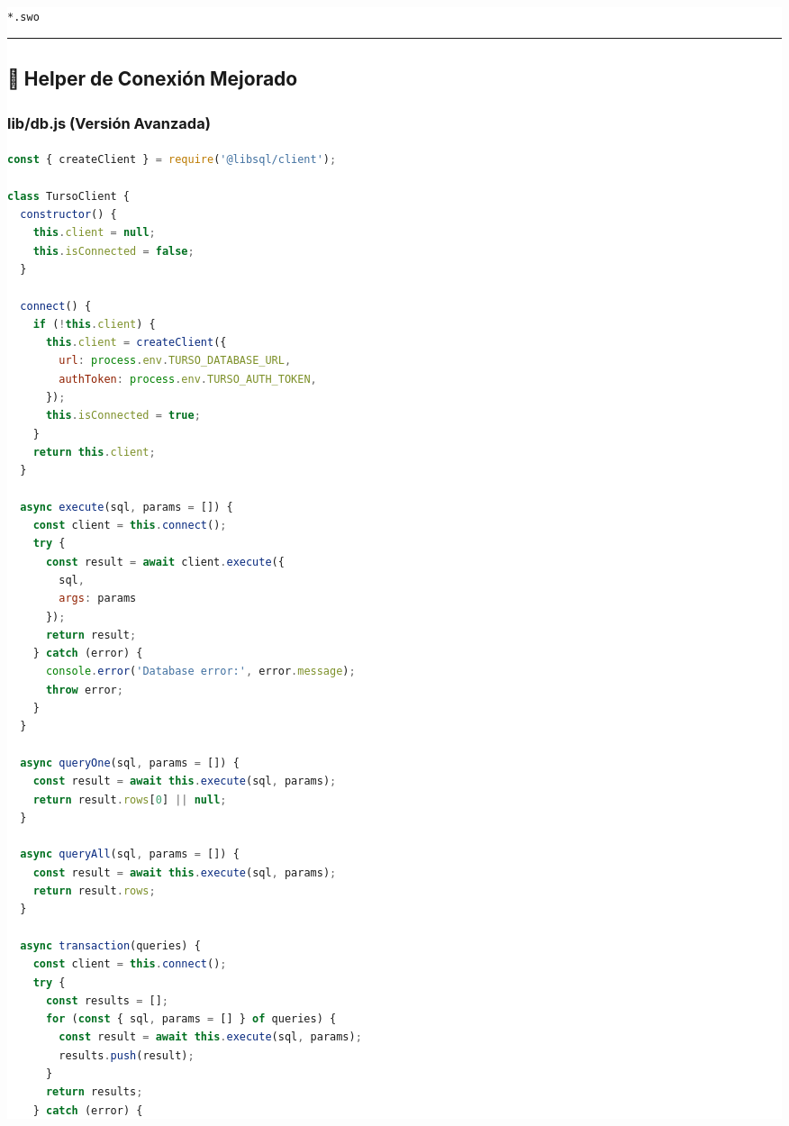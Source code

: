 ```gitignore
*.swo
```

---

## 📡 Helper de Conexión Mejorado

### lib/db.js (Versión Avanzada)
```javascript
const { createClient } = require('@libsql/client');

class TursoClient {
  constructor() {
    this.client = null;
    this.isConnected = false;
  }

  connect() {
    if (!this.client) {
      this.client = createClient({
        url: process.env.TURSO_DATABASE_URL,
        authToken: process.env.TURSO_AUTH_TOKEN,
      });
      this.isConnected = true;
    }
    return this.client;
  }

  async execute(sql, params = []) {
    const client = this.connect();
    try {
      const result = await client.execute({
        sql,
        args: params
      });
      return result;
    } catch (error) {
      console.error('Database error:', error.message);
      throw error;
    }
  }

  async queryOne(sql, params = []) {
    const result = await this.execute(sql, params);
    return result.rows[0] || null;
  }

  async queryAll(sql, params = []) {
    const result = await this.execute(sql, params);
    return result.rows;
  }

  async transaction(queries) {
    const client = this.connect();
    try {
      const results = [];
      for (const { sql, params = [] } of queries) {
        const result = await this.execute(sql, params);
        results.push(result);
      }
      return results;
    } catch (error) {
```